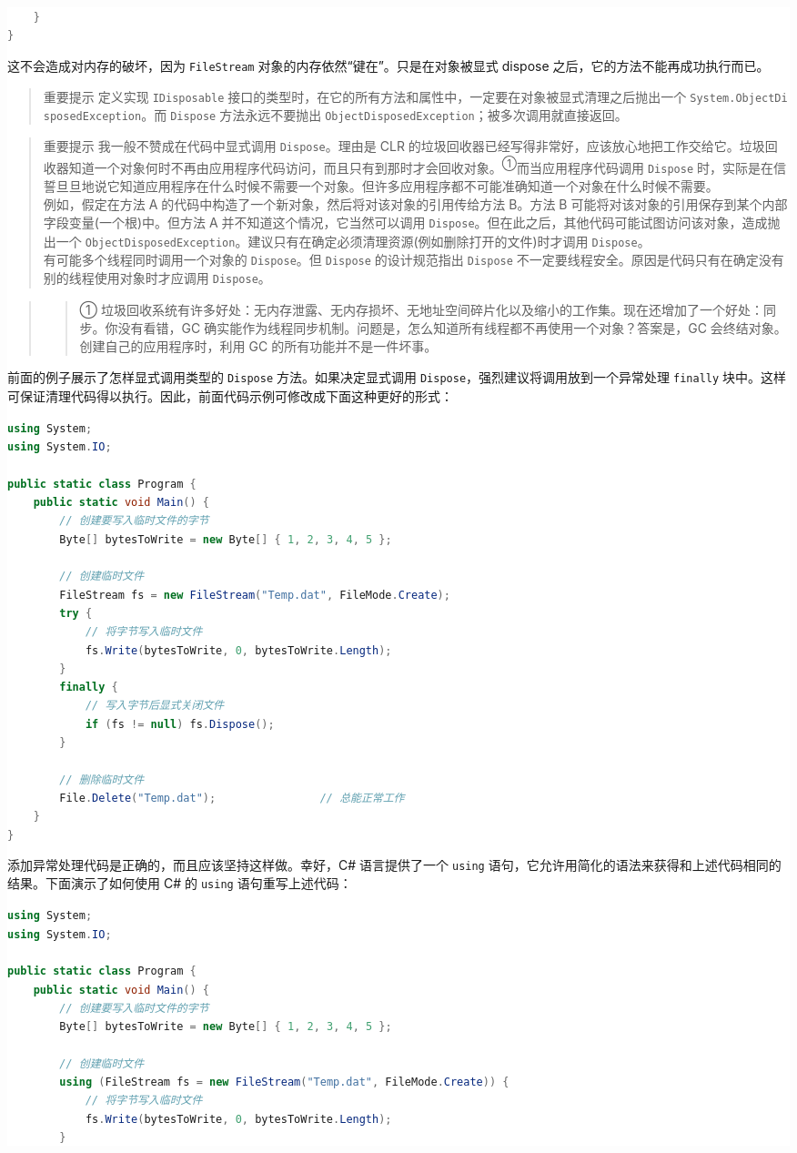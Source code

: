```C#
    }
}
```

这不会造成对内存的破坏，因为 `FileStream` 对象的内存依然“键在”。只是在对象被显式 dispose 之后，它的方法不能再成功执行而已。

> 重要提示 定义实现 `IDisposable` 接口的类型时，在它的所有方法和属性中，一定要在对象被显式清理之后抛出一个 `System.ObjectDisposedException`。而 `Dispose` 方法永远不要抛出 `ObjectDisposedException`；被多次调用就直接返回。

> 重要提示 我一般不赞成在代码中显式调用 `Dispose`。理由是 CLR 的垃圾回收器已经写得非常好，应该放心地把工作交给它。垃圾回收器知道一个对象何时不再由应用程序代码访问，而且只有到那时才会回收对象。<sup>①</sup>而当应用程序代码调用 `Dispose` 时，实际是在信誓旦旦地说它知道应用程序在什么时候不需要一个对象。但许多应用程序都不可能准确知道一个对象在什么时候不需要。  
> 例如，假定在方法 A 的代码中构造了一个新对象，然后将对该对象的引用传给方法 B。方法 B 可能将对该对象的引用保存到某个内部字段变量(一个根)中。但方法 A 并不知道这个情况，它当然可以调用 `Dispose`。但在此之后，其他代码可能试图访问该对象，造成抛出一个 `ObjectDisposedException`。建议只有在确定必须清理资源(例如删除打开的文件)时才调用 `Dispose`。  
> 有可能多个线程同时调用一个对象的 `Dispose`。但 `Dispose` 的设计规范指出 `Dispose` 不一定要线程安全。原因是代码只有在确定没有别的线程使用对象时才应调用 `Dispose`。

>> ① 垃圾回收系统有许多好处：无内存泄露、无内存损坏、无地址空间碎片化以及缩小的工作集。现在还增加了一个好处：同步。你没有看错，GC 确实能作为线程同步机制。问题是，怎么知道所有线程都不再使用一个对象？答案是，GC 会终结对象。创建自己的应用程序时，利用 GC 的所有功能并不是一件坏事。
 
前面的例子展示了怎样显式调用类型的 `Dispose` 方法。如果决定显式调用 `Dispose`，强烈建议将调用放到一个异常处理 `finally` 块中。这样可保证清理代码得以执行。因此，前面代码示例可修改成下面这种更好的形式：

```C#
using System;
using System.IO;

public static class Program {
    public static void Main() {
        // 创建要写入临时文件的字节
        Byte[] bytesToWrite = new Byte[] { 1, 2, 3, 4, 5 };

        // 创建临时文件
        FileStream fs = new FileStream("Temp.dat", FileMode.Create);
        try {
            // 将字节写入临时文件
            fs.Write(bytesToWrite, 0, bytesToWrite.Length);
        }
        finally {
            // 写入字节后显式关闭文件
            if (fs != null) fs.Dispose();
        }

        // 删除临时文件
        File.Delete("Temp.dat");                // 总能正常工作
    }
}
```

添加异常处理代码是正确的，而且应该坚持这样做。幸好，C# 语言提供了一个 `using` 语句，它允许用简化的语法来获得和上述代码相同的结果。下面演示了如何使用 C# 的 `using` 语句重写上述代码：

```C#
using System;
using System.IO;

public static class Program {
    public static void Main() {
        // 创建要写入临时文件的字节
        Byte[] bytesToWrite = new Byte[] { 1, 2, 3, 4, 5 };

        // 创建临时文件
        using (FileStream fs = new FileStream("Temp.dat", FileMode.Create)) {
            // 将字节写入临时文件
            fs.Write(bytesToWrite, 0, bytesToWrite.Length);
        }        

```